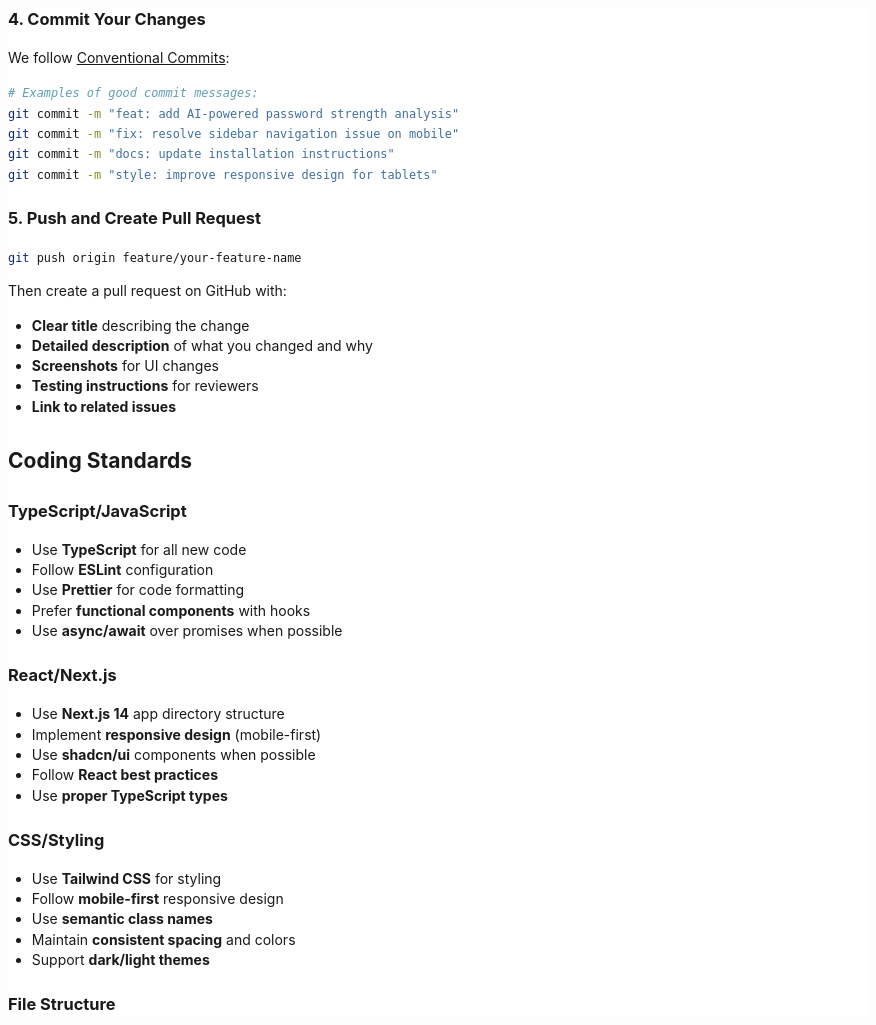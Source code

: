 ### 4. Commit Your Changes

We follow [Conventional Commits](https://www.conventionalcommits.org/):

```bash
# Examples of good commit messages:
git commit -m "feat: add AI-powered password strength analysis"
git commit -m "fix: resolve sidebar navigation issue on mobile"
git commit -m "docs: update installation instructions"
git commit -m "style: improve responsive design for tablets"
```

### 5. Push and Create Pull Request

```bash
git push origin feature/your-feature-name
```

Then create a pull request on GitHub with:

- **Clear title** describing the change
- **Detailed description** of what you changed and why
- **Screenshots** for UI changes
- **Testing instructions** for reviewers
- **Link to related issues**

## Coding Standards

### TypeScript/JavaScript

- Use **TypeScript** for all new code
- Follow **ESLint** configuration
- Use **Prettier** for code formatting
- Prefer **functional components** with hooks
- Use **async/await** over promises when possible

### React/Next.js

- Use **Next.js 14** app directory structure
- Implement **responsive design** (mobile-first)
- Use **shadcn/ui** components when possible
- Follow **React best practices**
- Use **proper TypeScript types**

### CSS/Styling

- Use **Tailwind CSS** for styling
- Follow **mobile-first** responsive design
- Use **semantic class names**
- Maintain **consistent spacing** and colors
- Support **dark/light themes**

### File Structure

